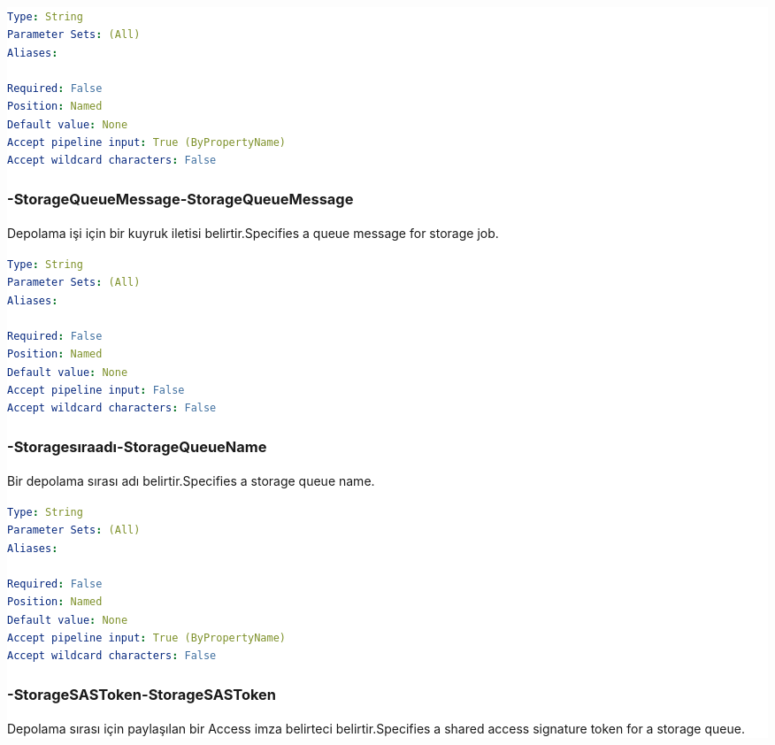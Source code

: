 ```yaml
Type: String
Parameter Sets: (All)
Aliases: 

Required: False
Position: Named
Default value: None
Accept pipeline input: True (ByPropertyName)
Accept wildcard characters: False
```

### <span data-ttu-id="4fa90-154">-StorageQueueMessage</span><span class="sxs-lookup"><span data-stu-id="4fa90-154">-StorageQueueMessage</span></span>
<span data-ttu-id="4fa90-155">Depolama işi için bir kuyruk iletisi belirtir.</span><span class="sxs-lookup"><span data-stu-id="4fa90-155">Specifies a queue message for storage job.</span></span>

```yaml
Type: String
Parameter Sets: (All)
Aliases: 

Required: False
Position: Named
Default value: None
Accept pipeline input: False
Accept wildcard characters: False
```

### <span data-ttu-id="4fa90-156">-Storagesıraadı</span><span class="sxs-lookup"><span data-stu-id="4fa90-156">-StorageQueueName</span></span>
<span data-ttu-id="4fa90-157">Bir depolama sırası adı belirtir.</span><span class="sxs-lookup"><span data-stu-id="4fa90-157">Specifies a storage queue name.</span></span>

```yaml
Type: String
Parameter Sets: (All)
Aliases: 

Required: False
Position: Named
Default value: None
Accept pipeline input: True (ByPropertyName)
Accept wildcard characters: False
```

### <span data-ttu-id="4fa90-158">-StorageSASToken</span><span class="sxs-lookup"><span data-stu-id="4fa90-158">-StorageSASToken</span></span>
<span data-ttu-id="4fa90-159">Depolama sırası için paylaşılan bir Access imza belirteci belirtir.</span><span class="sxs-lookup"><span data-stu-id="4fa90-159">Specifies a shared access signature token for a storage queue.</span></span>
